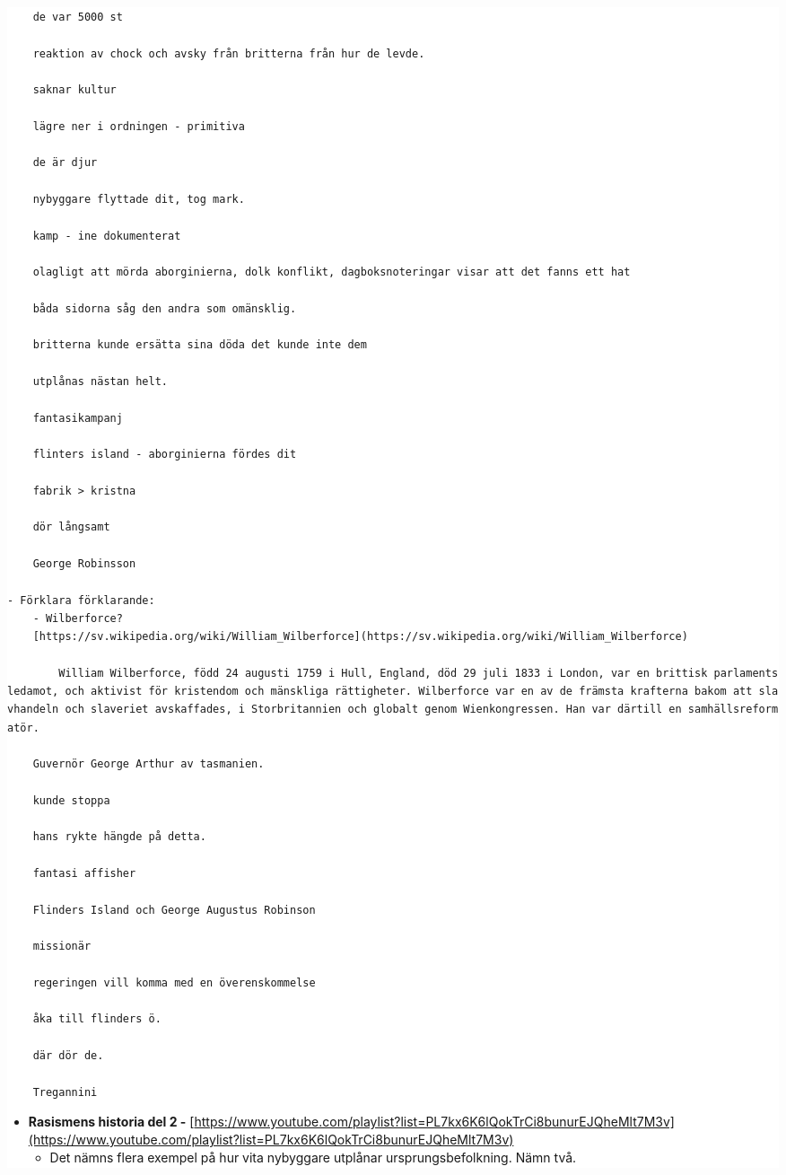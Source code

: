         de var 5000 st

        reaktion av chock och avsky från britterna från hur de levde.

        saknar kultur

        lägre ner i ordningen - primitiva

        de är djur

        nybyggare flyttade dit, tog mark.

        kamp - ine dokumenterat

        olagligt att mörda aborginierna, dolk konflikt, dagboksnoteringar visar att det fanns ett hat

        båda sidorna såg den andra som omänsklig.

        britterna kunde ersätta sina döda det kunde inte dem

        utplånas nästan helt.

        fantasikampanj

        flinters island - aborginierna fördes dit

        fabrik > kristna

        dör långsamt  

        George Robinsson

    - Förklara förklarande:
        - Wilberforce?
        [https://sv.wikipedia.org/wiki/William_Wilberforce](https://sv.wikipedia.org/wiki/William_Wilberforce)

            William Wilberforce, född 24 augusti 1759 i Hull, England, död 29 juli 1833 i London, var en brittisk parlamentsledamot, och aktivist för kristendom och mänskliga rättigheter. Wilberforce var en av de främsta krafterna bakom att slavhandeln och slaveriet avskaffades, i Storbritannien och globalt genom Wienkongressen. Han var därtill en samhällsreformatör.

        Guvernör George Arthur av tasmanien.

        kunde stoppa 

        hans rykte hängde på detta.

        fantasi affisher

        Flinders Island och George Augustus Robinson

        missionär

        regeringen vill komma med en överenskommelse

        åka till flinders ö.

        där dör de.

        Tregannini

- **Rasismens historia del 2 -** [https://www.youtube.com/playlist?list=PL7kx6K6lQokTrCi8bunurEJQheMlt7M3v](https://www.youtube.com/playlist?list=PL7kx6K6lQokTrCi8bunurEJQheMlt7M3v)
    - Det nämns flera exempel på hur vita nybyggare utplånar	ursprungsbefolkning. Nämn två.
